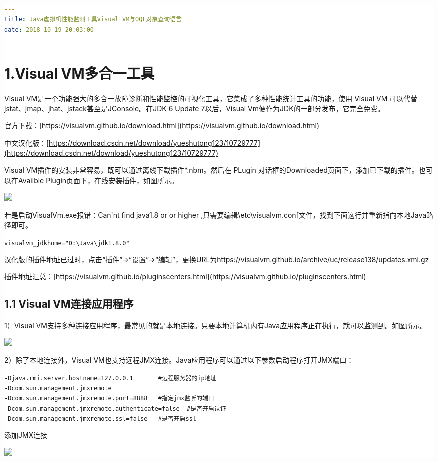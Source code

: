 ```yaml
---
title: Java虚拟机性能监测工具Visual VM与OQL对象查询语言
date: 2018-10-19 20:03:00
---
```

# 1.Visual VM多合一工具

Visual VM是一个功能强大的多合一故障诊断和性能监控的可视化工具，它集成了多种性能统计工具的功能，使用 Visual VM 可以代替jstat、jmap、jhat、jstack甚至是JConsole。在JDK 6 Update 7以后，Visual Vm便作为JDK的一部分发布，它完全免费。

官方下载：[https://visualvm.github.io/download.html](https://visualvm.github.io/download.html)

中文汉化版：[https://download.csdn.net/download/yueshutong123/10729777](https://download.csdn.net/download/yueshutong123/10729777)

Visual VM插件的安装非常容易，既可以通过离线下载插件*.nbm。然后在 PLugin 对话框的Downloaded页面下，添加已下载的插件。也可以在Availble Plugin页面下，在线安装插件，如图所示。

![](/Users/yueshutong/Downloads/md/2018/LOCAL/20181019Java虚拟机性能监测工具VisualVM与OQL对象查询语言/1136672-20181019195349854-1273448410.png)

若是启动VisualVm.exe报错：Can'nt find java1.8 or or higher ,只需要编辑\etc\visualvm.conf文件，找到下面这行并重新指向本地Java路径即可。

```
visualvm_jdkhome="D:\Java\jdk1.8.0"
```

汉化版的插件地址已过时，点击“插件”->“设置”->“编辑”，更换URL为https://visualvm.github.io/archive/uc/release138/updates.xml.gz

插件地址汇总：[https://visualvm.github.io/pluginscenters.html](https://visualvm.github.io/pluginscenters.html)

## 1.1 Visual VM连接应用程序

1）Visual VM支持多种连接应用程序，最常见的就是本地连接。只要本地计算机内有Java应用程序正在执行，就可以监测到。如图所示。

![](/Users/yueshutong/Downloads/md/2018/LOCAL/20181019Java虚拟机性能监测工具VisualVM与OQL对象查询语言/1136672-20181019195410417-1257919564.png)

2）除了本地连接外，Visual VM也支持远程JMX连接。Java应用程序可以通过以下参数启动程序打开JMX端口：

```
-Djava.rmi.server.hostname=127.0.0.1       #远程服务器的ip地址
-Dcom.sun.management.jmxremote
-Dcom.sun.management.jmxremote.port=8888   #指定jmx监听的端口
-Dcom.sun.management.jmxremote.authenticate=false  #是否开启认证
-Dcom.sun.management.jmxremote.ssl=false   #是否开启ssl
```

添加JMX连接

![](/Users/yueshutong/Downloads/md/2018/LOCAL/20181019Java虚拟机性能监测工具VisualVM与OQL对象查询语言/1136672-20181019195437788-1988961039.png)

